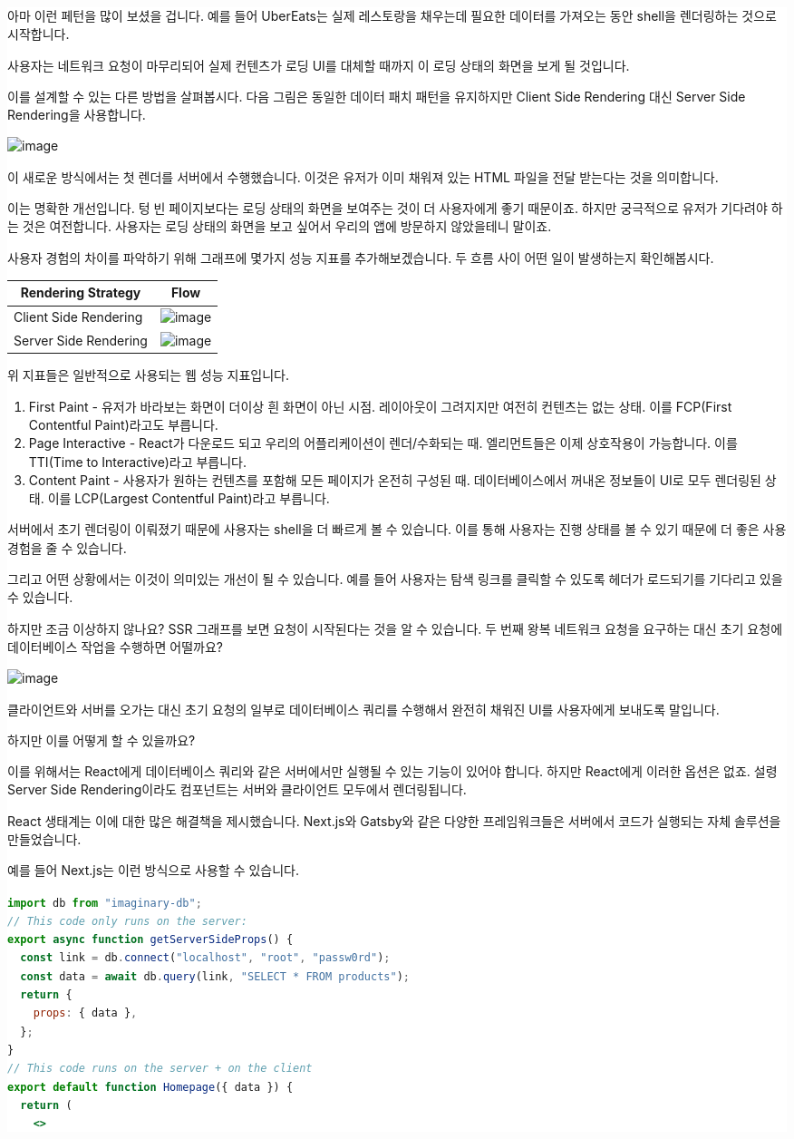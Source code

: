 아마 이런 페턴을 많이 보셨을 겁니다. 예를 들어 UberEats는 실제 레스토랑을 채우는데 필요한 데이터를 가져오는 동안 shell을 렌더링하는 것으로 시작합니다.

<video controls width="734">
  <source src="https://github.com/marco0212/yeop.in/assets/50050459/2707a9d0-307e-427b-a338-547dcf2d0b23" />
</video>

사용자는 네트워크 요청이 마무리되어 실제 컨텐츠가 로딩 UI를 대체할 때까지 이 로딩 상태의 화면을 보게 될 것입니다.

이를 설계할 수 있는 다른 방법을 살펴봅시다. 다음 그림은 동일한 데이터 패치 패턴을 유지하지만 Client Side Rendering 대신 Server Side Rendering을 사용합니다.

<img width="762" alt="image" src="https://github.com/marco0212/yeop.in/assets/50050459/2fada331-94d1-43f8-a549-a85a8a07196c" />

이 새로운 방식에서는 첫 렌더를 서버에서 수행했습니다. 이것은 유저가 이미 채워져 있는 HTML 파일을 전달 받는다는 것을 의미합니다.

이는 명확한 개선입니다. 텅 빈 페이지보다는 로딩 상태의 화면을 보여주는 것이 더 사용자에게 좋기 때문이죠. 하지만 궁극적으로 유저가 기다려야 하는 것은 여전합니다. 사용자는 로딩 상태의 화면을 보고 싶어서 우리의 앱에 방문하지 않았을테니 말이죠.

사용자 경험의 차이를 파악하기 위해 그래프에 몇가지 성능 지표를 추가해보겠습니다. 두 흐름 사이 어떤 일이 발생하는지 확인해봅시다.

| Rendering Strategy    | Flow                                                                                                                            |
| --------------------- | ------------------------------------------------------------------------------------------------------------------------------- |
| Client Side Rendering | <img width="677" alt="image" src="https://github.com/marco0212/yeop.in/assets/50050459/3f314e50-b947-4ce6-986c-72423de9a178" /> |
| Server Side Rendering | <img width="677" alt="image" src="https://github.com/marco0212/yeop.in/assets/50050459/2d86439c-5eab-4997-8e7d-bb55984695d2" /> |

위 지표들은 일반적으로 사용되는 웹 성능 지표입니다.

1. First Paint - 유저가 바라보는 화면이 더이상 흰 화면이 아닌 시점. 레이아웃이 그려지지만 여전히 컨텐츠는 없는 상태. 이를 FCP(First Contentful Paint)라고도 부릅니다.
2. Page Interactive - React가 다운로드 되고 우리의 어플리케이션이 렌더/수화되는 때. 엘리먼트들은 이제 상호작용이 가능합니다. 이를 TTI(Time to Interactive)라고 부릅니다.
3. Content Paint - 사용자가 원하는 컨텐츠를 포함해 모든 페이지가 온전히 구성된 때. 데이터베이스에서 꺼내온 정보들이 UI로 모두 렌더링된 상태. 이를 LCP(Largest Contentful Paint)라고 부릅니다.

서버에서 초기 렌더링이 이뤄졌기 때문에 사용자는 shell을 더 빠르게 볼 수 있습니다. 이를 통해 사용자는 진행 상태를 볼 수 있기 때문에 더 좋은 사용 경험을 줄 수 있습니다.

그리고 어떤 상황에서는 이것이 의미있는 개선이 될 수 있습니다. 예를 들어 사용자는 탐색 링크를 클릭할 수 있도록 헤더가 로드되기를 기다리고 있을 수 있습니다.

하지만 조금 이상하지 않나요? SSR 그래프를 보면 요청이 시작된다는 것을 알 수 있습니다. 두 번째 왕복 네트워크 요청을 요구하는 대신 초기 요청에 데이터베이스 작업을 수행하면 어떨까요?

<img width="743" alt="image" src="https://github.com/marco0212/yeop.in/assets/50050459/b379022d-55d0-40eb-9084-0a4cf2040230" />

클라이언트와 서버를 오가는 대신 초기 요청의 일부로 데이터베이스 쿼리를 수행해서 완전히 채워진 UI를 사용자에게 보내도록 말입니다.

하지만 이를 어떻게 할 수 있을까요?

이를 위해서는 React에게 데이터베이스 쿼리와 같은 서버에서만 실행될 수 있는 기능이 있어야 합니다. 하지만 React에게 이러한 옵션은 없죠. 설령 Server Side Rendering이라도 컴포넌트는 서버와 클라이언트 모두에서 렌더링됩니다.

React 생태계는 이에 대한 많은 해결책을 제시했습니다. Next.js와 Gatsby와 같은 다양한 프레임워크들은 서버에서 코드가 실행되는 자체 솔루션을 만들었습니다.

예를 들어 Next.js는 이런 방식으로 사용할 수 있습니다.

```jsx
import db from "imaginary-db";
// This code only runs on the server:
export async function getServerSideProps() {
  const link = db.connect("localhost", "root", "passw0rd");
  const data = await db.query(link, "SELECT * FROM products");
  return {
    props: { data },
  };
}
// This code runs on the server + on the client
export default function Homepage({ data }) {
  return (
    <>
```